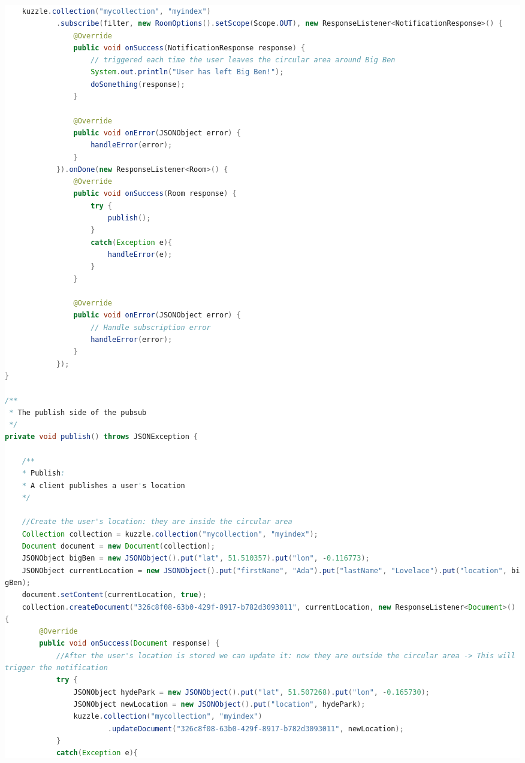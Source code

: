 ```Java
    kuzzle.collection("mycollection", "myindex")
            .subscribe(filter, new RoomOptions().setScope(Scope.OUT), new ResponseListener<NotificationResponse>() {
                @Override
                public void onSuccess(NotificationResponse response) {
                    // triggered each time the user leaves the circular area around Big Ben
                    System.out.println("User has left Big Ben!");
                    doSomething(response);
                }

                @Override
                public void onError(JSONObject error) {
                    handleError(error);
                }
            }).onDone(new ResponseListener<Room>() {
                @Override
                public void onSuccess(Room response) {
                    try {
                        publish();
                    }
                    catch(Exception e){
                        handleError(e);
                    }
                }

                @Override
                public void onError(JSONObject error) {
                    // Handle subscription error
                    handleError(error);
                }
            });
}

/**
 * The publish side of the pubsub
 */
private void publish() throws JSONException {

    /**
    * Publish:
    * A client publishes a user's location
    */

    //Create the user's location: they are inside the circular area
    Collection collection = kuzzle.collection("mycollection", "myindex");
    Document document = new Document(collection);
    JSONObject bigBen = new JSONObject().put("lat", 51.510357).put("lon", -0.116773);
    JSONObject currentLocation = new JSONObject().put("firstName", "Ada").put("lastName", "Lovelace").put("location", bigBen);
    document.setContent(currentLocation, true);
    collection.createDocument("326c8f08-63b0-429f-8917-b782d3093011", currentLocation, new ResponseListener<Document>() {
        @Override
        public void onSuccess(Document response) {
            //After the user's location is stored we can update it: now they are outside the circular area -> This will trigger the notification
            try {
                JSONObject hydePark = new JSONObject().put("lat", 51.507268).put("lon", -0.165730);
                JSONObject newLocation = new JSONObject().put("location", hydePark);
                kuzzle.collection("mycollection", "myindex")
                        .updateDocument("326c8f08-63b0-429f-8917-b782d3093011", newLocation);
            }
            catch(Exception e){
```